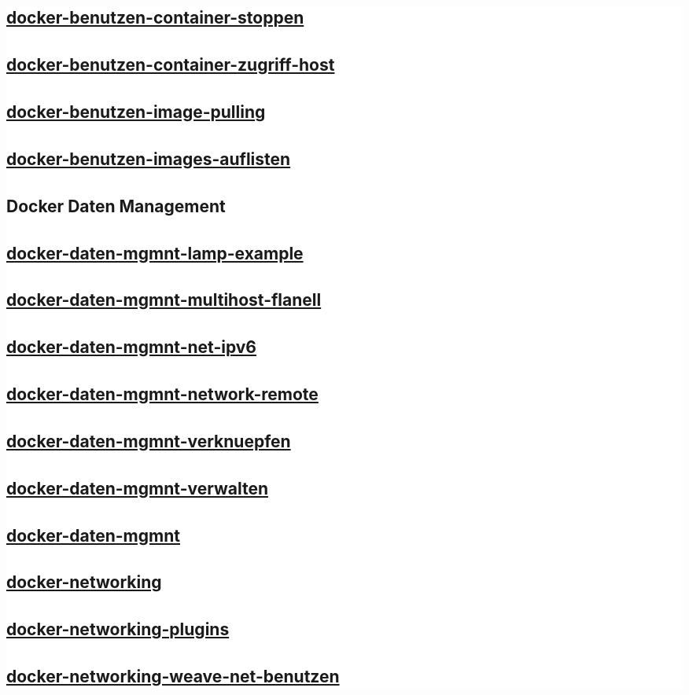 ## [docker-benutzen-container-stoppen](../docker-benutzen-container-stoppen)

## [docker-benutzen-container-zugriff-host](../docker-benutzen-container-zugriff-host)

## [docker-benutzen-image-pulling](../docker-benutzen-image-pulling)

## [docker-benutzen-images-auflisten](../docker-benutzen-images-auflisten)

## Docker Daten Management

## [docker-daten-mgmnt-lamp-example](../docker-daten-mgmnt-lamp-example)

## [docker-daten-mgmnt-multihost-flanell](../docker-daten-mgmnt-multihost-flanell)

## [docker-daten-mgmnt-net-ipv6](../docker-daten-mgmnt-net-ipv6)

## [docker-daten-mgmnt-network-remote](../docker-daten-mgmnt-network-remote)

## [docker-daten-mgmnt-verknuepfen](../docker-daten-mgmnt-verknuepfen)

## [docker-daten-mgmnt-verwalten](../docker-daten-mgmnt-verwalten)

## [docker-daten-mgmnt](../docker-daten-mgmnt)

## [docker-networking](../docker-networking)

## [docker-networking-plugins](../docker-networking-plugins)

## [docker-networking-weave-net-benutzen](../docker-networking-weave-net-benutzen)
